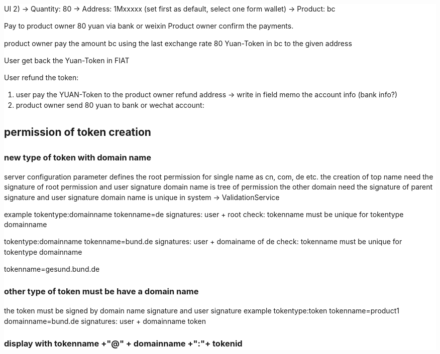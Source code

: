  
 UI 2)
  -> Quantity: 80
 -> Address: 1Mxxxxx (set first as default, select one form wallet)
 -> Product: bc

 Pay to product owner  80 yuan via bank or weixin
 Product owner confirm the payments.
 
 product owner  pay the amount bc using the last exchange rate 80 Yuan-Token in bc  to the given address
 
 
 
 User get back the Yuan-Token in FIAT
 
 User refund the token:
 
 
 1) user pay the YUAN-Token to the product owner refund address
  -> write in field memo the account info (bank info?)
 3) product owner send 80 yuan to bank or wechat account:
 


## permission of token creation 

### new type of token with domain name
 server configuration parameter defines the root permission for single name as cn, com,  de etc.
 the creation of top name need the signature of root permission and user signature
 domain name is tree of permission
 the other domain need the signature of parent signature and user signature
 domain name is unique in system  -> ValidationService

example
 tokentype:domainname
 tokenname=de
 signatures: user + root 
 check: tokenname must be unique for tokentype domainname
 
 tokentype:domainname
 tokenname=bund.de
 signatures: user + domainame of de
 check: tokenname must be unique for tokentype domainname
 
 tokenname=gesund.bund.de
 
 
### other type of token must be have a domain name
   the token must be signed by domain name signature and user signature
example
 tokentype:token
 tokenname=product1
 domainname=bund.de
 signatures: user + domainname token
   

### display with tokenname +"@" + domainname +":"+ tokenid
